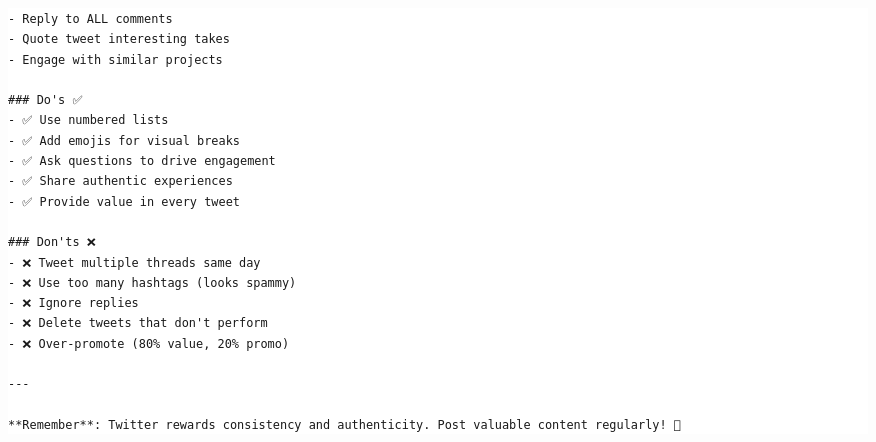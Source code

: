 ```
- Reply to ALL comments
- Quote tweet interesting takes
- Engage with similar projects

### Do's ✅
- ✅ Use numbered lists
- ✅ Add emojis for visual breaks
- ✅ Ask questions to drive engagement
- ✅ Share authentic experiences
- ✅ Provide value in every tweet

### Don'ts ❌
- ❌ Tweet multiple threads same day
- ❌ Use too many hashtags (looks spammy)
- ❌ Ignore replies
- ❌ Delete tweets that don't perform
- ❌ Over-promote (80% value, 20% promo)

---

**Remember**: Twitter rewards consistency and authenticity. Post valuable content regularly! 🚀
